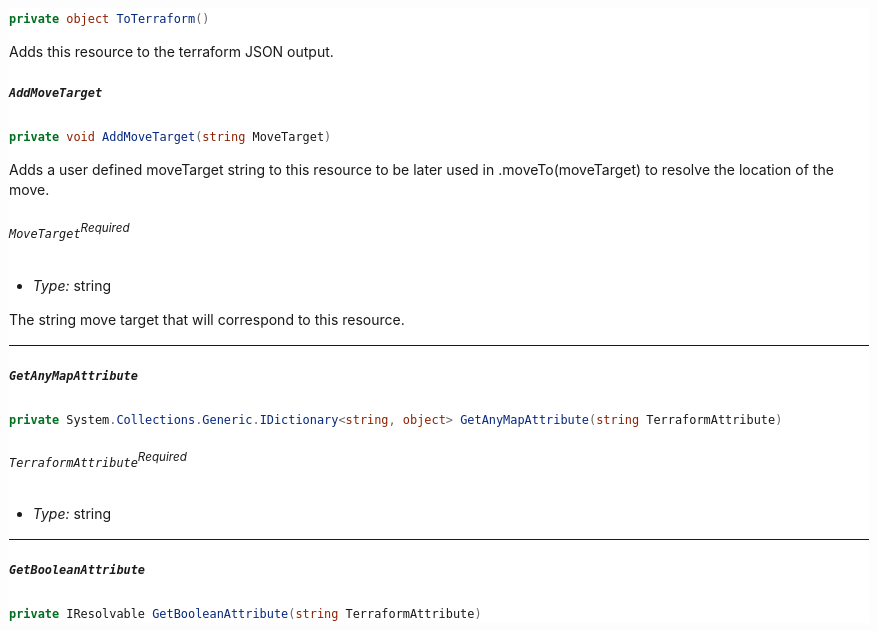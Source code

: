 ```csharp
private object ToTerraform()
```

Adds this resource to the terraform JSON output.

##### `AddMoveTarget` <a name="AddMoveTarget" id="rhizo-co-terraform-provider-oci.networkFirewallNetworkFirewallPolicyDecryptionProfile.NetworkFirewallNetworkFirewallPolicyDecryptionProfile.addMoveTarget"></a>

```csharp
private void AddMoveTarget(string MoveTarget)
```

Adds a user defined moveTarget string to this resource to be later used in .moveTo(moveTarget) to resolve the location of the move.

###### `MoveTarget`<sup>Required</sup> <a name="MoveTarget" id="rhizo-co-terraform-provider-oci.networkFirewallNetworkFirewallPolicyDecryptionProfile.NetworkFirewallNetworkFirewallPolicyDecryptionProfile.addMoveTarget.parameter.moveTarget"></a>

- *Type:* string

The string move target that will correspond to this resource.

---

##### `GetAnyMapAttribute` <a name="GetAnyMapAttribute" id="rhizo-co-terraform-provider-oci.networkFirewallNetworkFirewallPolicyDecryptionProfile.NetworkFirewallNetworkFirewallPolicyDecryptionProfile.getAnyMapAttribute"></a>

```csharp
private System.Collections.Generic.IDictionary<string, object> GetAnyMapAttribute(string TerraformAttribute)
```

###### `TerraformAttribute`<sup>Required</sup> <a name="TerraformAttribute" id="rhizo-co-terraform-provider-oci.networkFirewallNetworkFirewallPolicyDecryptionProfile.NetworkFirewallNetworkFirewallPolicyDecryptionProfile.getAnyMapAttribute.parameter.terraformAttribute"></a>

- *Type:* string

---

##### `GetBooleanAttribute` <a name="GetBooleanAttribute" id="rhizo-co-terraform-provider-oci.networkFirewallNetworkFirewallPolicyDecryptionProfile.NetworkFirewallNetworkFirewallPolicyDecryptionProfile.getBooleanAttribute"></a>

```csharp
private IResolvable GetBooleanAttribute(string TerraformAttribute)
```
